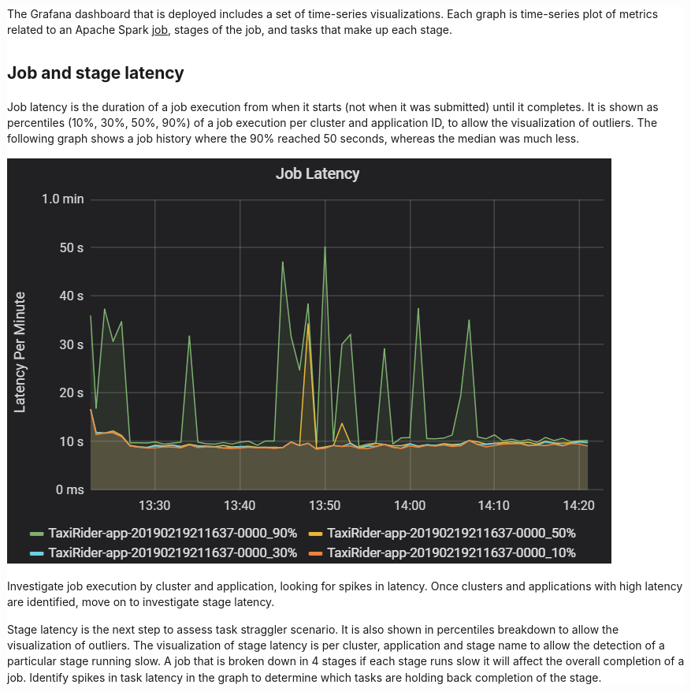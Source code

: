 The Grafana dashboard that is deployed includes a set of time-series visualizations. Each graph is time-series plot of metrics related to an Apache Spark [job](https://spark.apache.org/docs/latest/job-scheduling.html), stages of the job, and tasks that make up each stage.

## Job and stage latency

Job latency is the duration of a job execution from when it starts (not when it was submitted) until it completes. It is shown as percentiles (10%, 30%, 50%, 90%) of a job execution per cluster and application ID, to allow the visualization of outliers. The following graph shows a job history where the 90% reached 50 seconds, whereas the median was much less.

![Graph showing job latency](./_images/grafana-job-latency.png)

Investigate job execution by cluster and application, looking for spikes in latency. Once clusters and applications with high latency are identified, move on to investigate stage latency.

Stage latency is the next step to assess task straggler scenario. It is also shown in percentiles breakdown to allow the visualization of outliers. The visualization of stage latency is per cluster, application and stage name to allow the detection of a particular stage running slow. A job that is broken down in 4 stages if each stage runs slow it will affect the overall completion of a job. Identify spikes in task latency in the graph to determine which tasks are holding back completion of the stage.
